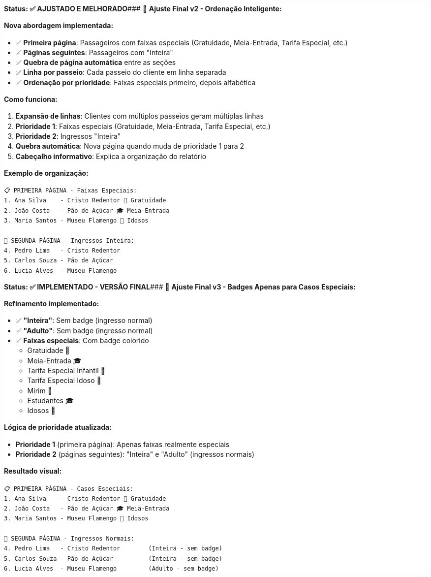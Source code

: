 **Status: ✅ AJUSTADO E MELHORADO**### 
🔄 **Ajuste Final v2 - Ordenação Inteligente:**

**Nova abordagem implementada:**
- ✅ **Primeira página**: Passageiros com faixas especiais (Gratuidade, Meia-Entrada, Tarifa Especial, etc.)
- ✅ **Páginas seguintes**: Passageiros com "Inteira" 
- ✅ **Quebra de página automática** entre as seções
- ✅ **Linha por passeio**: Cada passeio do cliente em linha separada
- ✅ **Ordenação por prioridade**: Faixas especiais primeiro, depois alfabética

**Como funciona:**
1. **Expansão de linhas**: Clientes com múltiplos passeios geram múltiplas linhas
2. **Prioridade 1**: Faixas especiais (Gratuidade, Meia-Entrada, Tarifa Especial, etc.)
3. **Prioridade 2**: Ingressos "Inteira"
4. **Quebra automática**: Nova página quando muda de prioridade 1 para 2
5. **Cabeçalho informativo**: Explica a organização do relatório

**Exemplo de organização:**
```
📋 PRIMEIRA PÁGINA - Faixas Especiais:
1. Ana Silva    - Cristo Redentor 👶 Gratuidade
2. João Costa   - Pão de Açúcar 🎓 Meia-Entrada
3. Maria Santos - Museu Flamengo 👴 Idosos

📄 SEGUNDA PÁGINA - Ingressos Inteira:
4. Pedro Lima   - Cristo Redentor
5. Carlos Souza - Pão de Açúcar
6. Lucia Alves  - Museu Flamengo
```

**Status: ✅ IMPLEMENTADO - VERSÃO FINAL**### 🔧
 **Ajuste Final v3 - Badges Apenas para Casos Especiais:**

**Refinamento implementado:**
- ✅ **"Inteira"**: Sem badge (ingresso normal)
- ✅ **"Adulto"**: Sem badge (ingresso normal)
- ✅ **Faixas especiais**: Com badge colorido
  - Gratuidade 👶
  - Meia-Entrada 🎓
  - Tarifa Especial Infantil 👶
  - Tarifa Especial Idoso 👴
  - Mirim 👶
  - Estudantes 🎓
  - Idosos 👴

**Lógica de prioridade atualizada:**
- **Prioridade 1** (primeira página): Apenas faixas realmente especiais
- **Prioridade 2** (páginas seguintes): "Inteira" e "Adulto" (ingressos normais)

**Resultado visual:**
```
📋 PRIMEIRA PÁGINA - Casos Especiais:
1. Ana Silva    - Cristo Redentor 👶 Gratuidade
2. João Costa   - Pão de Açúcar 🎓 Meia-Entrada
3. Maria Santos - Museu Flamengo 👴 Idosos

📄 SEGUNDA PÁGINA - Ingressos Normais:
4. Pedro Lima   - Cristo Redentor        (Inteira - sem badge)
5. Carlos Souza - Pão de Açúcar          (Inteira - sem badge)
6. Lucia Alves  - Museu Flamengo         (Adulto - sem badge)
```

